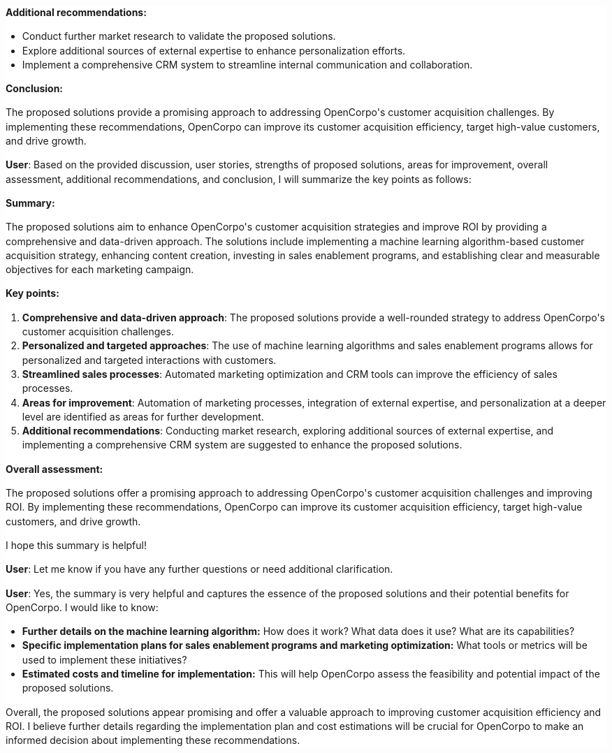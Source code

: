 **Additional recommendations:**

- Conduct further market research to validate the proposed solutions.
- Explore additional sources of external expertise to enhance personalization efforts.
- Implement a comprehensive CRM system to streamline internal communication and collaboration.

**Conclusion:**

The proposed solutions provide a promising approach to addressing OpenCorpo's customer acquisition challenges. By implementing these recommendations, OpenCorpo can improve its customer acquisition efficiency, target high-value customers, and drive growth.

**User**: Based on the provided discussion, user stories, strengths of proposed solutions, areas for improvement, overall assessment, additional recommendations, and conclusion, I will summarize the key points as follows:

**Summary:**

The proposed solutions aim to enhance OpenCorpo's customer acquisition strategies and improve ROI by providing a comprehensive and data-driven approach. The solutions include implementing a machine learning algorithm-based customer acquisition strategy, enhancing content creation, investing in sales enablement programs, and establishing clear and measurable objectives for each marketing campaign.

**Key points:**

1. **Comprehensive and data-driven approach**: The proposed solutions provide a well-rounded strategy to address OpenCorpo's customer acquisition challenges.
2. **Personalized and targeted approaches**: The use of machine learning algorithms and sales enablement programs allows for personalized and targeted interactions with customers.
3. **Streamlined sales processes**: Automated marketing optimization and CRM tools can improve the efficiency of sales processes.
4. **Areas for improvement**: Automation of marketing processes, integration of external expertise, and personalization at a deeper level are identified as areas for further development.
5. **Additional recommendations**: Conducting market research, exploring additional sources of external expertise, and implementing a comprehensive CRM system are suggested to enhance the proposed solutions.

**Overall assessment:**

The proposed solutions offer a promising approach to addressing OpenCorpo's customer acquisition challenges and improving ROI. By implementing these recommendations, OpenCorpo can improve its customer acquisition efficiency, target high-value customers, and drive growth.

I hope this summary is helpful!

**User**:  Let me know if you have any further questions or need additional clarification.

**User**: Yes, the summary is very helpful and captures the essence of the proposed solutions and their potential benefits for OpenCorpo. I would like to know:

- **Further details on the machine learning algorithm:** How does it work? What data does it use? What are its capabilities?
- **Specific implementation plans for sales enablement programs and marketing optimization:** What tools or metrics will be used to implement these initiatives?
- **Estimated costs and timeline for implementation:** This will help OpenCorpo assess the feasibility and potential impact of the proposed solutions.

Overall, the proposed solutions appear promising and offer a valuable approach to improving customer acquisition efficiency and ROI. I believe further details regarding the implementation plan and cost estimations will be crucial for OpenCorpo to make an informed decision about implementing these recommendations.
